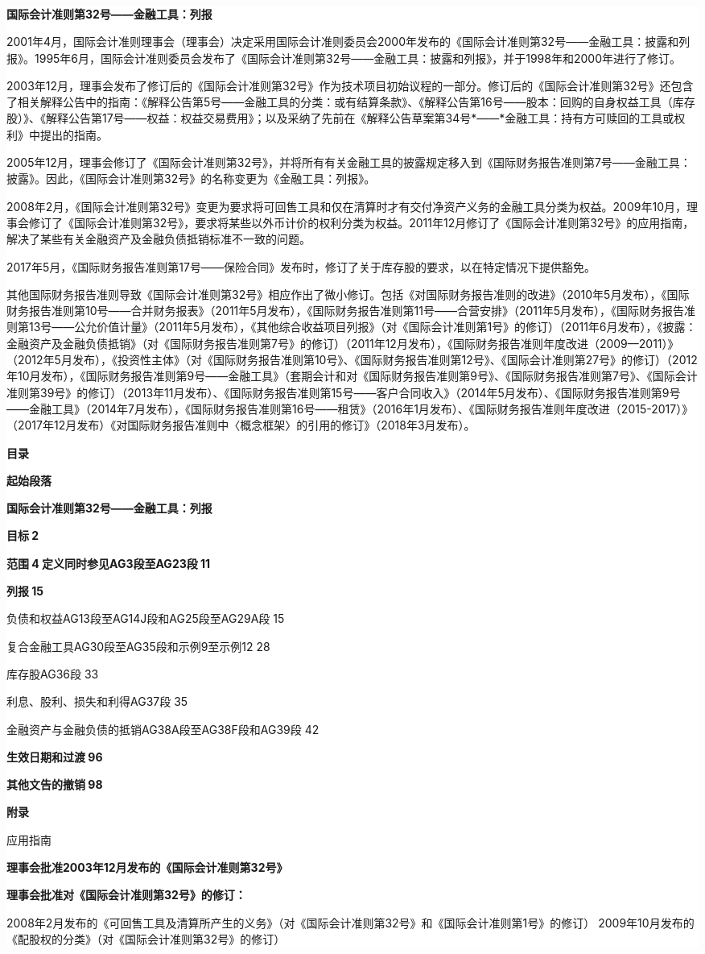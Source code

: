 **国际会计准则第32号——金融工具：列报**

2001年4月，国际会计准则理事会（理事会）决定采用国际会计准则委员会2000年发布的《国际会计准则第32号——金融工具：披露和列报》。1995年6月，国际会计准则委员会发布了《国际会计准则第32号——金融工具：披露和列报》，并于1998年和2000年进行了修订。

2003年12月，理事会发布了修订后的《国际会计准则第32号》作为技术项目初始议程的一部分。修订后的《国际会计准则第32号》还包含了相关解释公告中的指南：《解释公告第5号——金融工具的分类：或有结算条款》、《解释公告第16号——股本：回购的自身权益工具（库存股）》、《解释公告第17号——权益：权益交易费用》；以及采纳了先前在《解释公告草案第34号*——*金融工具：持有方可赎回的工具或权利》中提出的指南。

2005年12月，理事会修订了《国际会计准则第32号》，并将所有有关金融工具的披露规定移入到《国际财务报告准则第7号——金融工具：披露》。因此，《国际会计准则第32号》的名称变更为《金融工具：列报》。

2008年2月，《国际会计准则第32号》变更为要求将可回售工具和仅在清算时才有交付净资产义务的金融工具分类为权益。2009年10月，理事会修订了《国际会计准则第32号》，要求将某些以外币计价的权利分类为权益。2011年12月修订了《国际会计准则第32号》的应用指南，解决了某些有关金融资产及金融负债抵销标准不一致的问题。

2017年5月，《国际财务报告准则第17号——保险合同》发布时，修订了关于库存股的要求，以在特定情况下提供豁免。

其他国际财务报告准则导致《国际会计准则第32号》相应作出了微小修订。包括《对国际财务报告准则的改进》（2010年5月发布），《国际财务报告准则第10号——合并财务报表》（2011年5月发布），《国际财务报告准则第11号——合营安排》（2011年5月发布），《国际财务报告准则第13号——公允价值计量》（2011年5月发布），《其他综合收益项目列报》（对《国际会计准则第1号》的修订）（2011年6月发布），《披露：金融资产及金融负债抵销》（对《国际财务报告准则第7号》的修订）（2011年12月发布），《国际财务报告准则年度改进（2009—2011）》（2012年5月发布），《投资性主体》（对《国际财务报告准则第10号》、《国际财务报告准则第12号》、《国际会计准则第27号》的修订）（2012年10月发布），《国际财务报告准则第9号——金融工具》（套期会计和对《国际财务报告准则第9号》、《国际财务报告准则第7号》、《国际会计准则第39号》的修订）（2013年11月发布）、《国际财务报告准则第15号——客户合同收入》（2014年5月发布）、《国际财务报告准则第9号——金融工具》（2014年7月发布），《国际财务报告准则第16号——租赁》（2016年1月发布）、《国际财务报告准则年度改进（2015-2017）》（2017年12月发布）《对国际财务报告准则中〈概念框架〉的引用的修订》（2018年3月发布）。

**目录**

**起始段落**

**国际会计准则第32号——金融工具：列报**

**目标 2**

**范围  4 定义同时参见AG3段至AG23段  11**

**列报 15**

负债和权益AG13段至AG14J段和AG25段至AG29A段 15

复合金融工具AG30段至AG35段和示例9至示例12 28

库存股AG36段 33

利息、股利、损失和利得AG37段 35

金融资产与金融负债的抵销AG38A段至AG38F段和AG39段 42

**生效日期和过渡  96**

**其他文告的撤销 98**

**附录**

应用指南

**理事会批准2003年12月发布的《国际会计准则第32号》**

**理事会批准对《国际会计准则第32号》的修订：**

2008年2月发布的《可回售工具及清算所产生的义务》（对《国际会计准则第32号》和《国际会计准则第1号》的修订）
2009年10月发布的《配股权的分类》（对《国际会计准则第32号》的修订）

